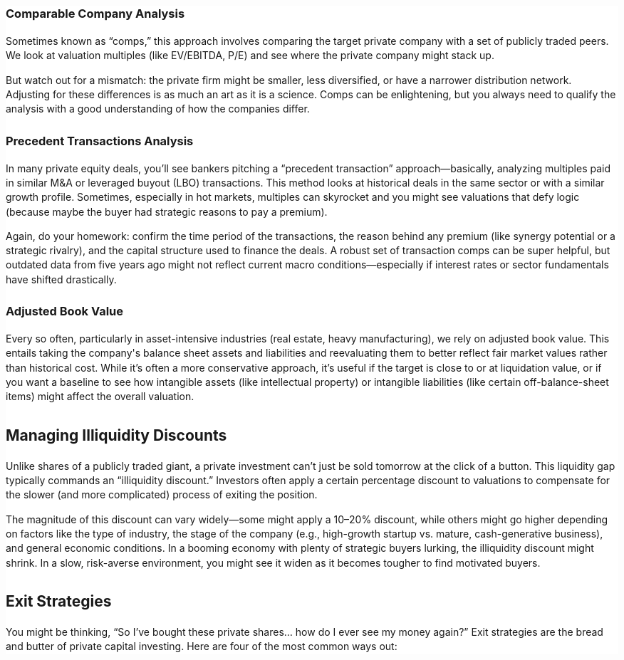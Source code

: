 ### Comparable Company Analysis

Sometimes known as “comps,” this approach involves comparing the target private company with a set of publicly traded peers. We look at valuation multiples (like EV/EBITDA, P/E) and see where the private company might stack up.

But watch out for a mismatch: the private firm might be smaller, less diversified, or have a narrower distribution network. Adjusting for these differences is as much an art as it is a science. Comps can be enlightening, but you always need to qualify the analysis with a good understanding of how the companies differ.

### Precedent Transactions Analysis

In many private equity deals, you’ll see bankers pitching a “precedent transaction” approach—basically, analyzing multiples paid in similar M&A or leveraged buyout (LBO) transactions. This method looks at historical deals in the same sector or with a similar growth profile. Sometimes, especially in hot markets, multiples can skyrocket and you might see valuations that defy logic (because maybe the buyer had strategic reasons to pay a premium).

Again, do your homework: confirm the time period of the transactions, the reason behind any premium (like synergy potential or a strategic rivalry), and the capital structure used to finance the deals. A robust set of transaction comps can be super helpful, but outdated data from five years ago might not reflect current macro conditions—especially if interest rates or sector fundamentals have shifted drastically.

### Adjusted Book Value

Every so often, particularly in asset-intensive industries (real estate, heavy manufacturing), we rely on adjusted book value. This entails taking the company's balance sheet assets and liabilities and reevaluating them to better reflect fair market values rather than historical cost. While it’s often a more conservative approach, it’s useful if the target is close to or at liquidation value, or if you want a baseline to see how intangible assets (like intellectual property) or intangible liabilities (like certain off-balance-sheet items) might affect the overall valuation.

## Managing Illiquidity Discounts

Unlike shares of a publicly traded giant, a private investment can’t just be sold tomorrow at the click of a button. This liquidity gap typically commands an “illiquidity discount.” Investors often apply a certain percentage discount to valuations to compensate for the slower (and more complicated) process of exiting the position.

The magnitude of this discount can vary widely—some might apply a 10–20% discount, while others might go higher depending on factors like the type of industry, the stage of the company (e.g., high-growth startup vs. mature, cash-generative business), and general economic conditions. In a booming economy with plenty of strategic buyers lurking, the illiquidity discount might shrink. In a slow, risk-averse environment, you might see it widen as it becomes tougher to find motivated buyers.

## Exit Strategies

You might be thinking, “So I’ve bought these private shares… how do I ever see my money again?” Exit strategies are the bread and butter of private capital investing. Here are four of the most common ways out:
